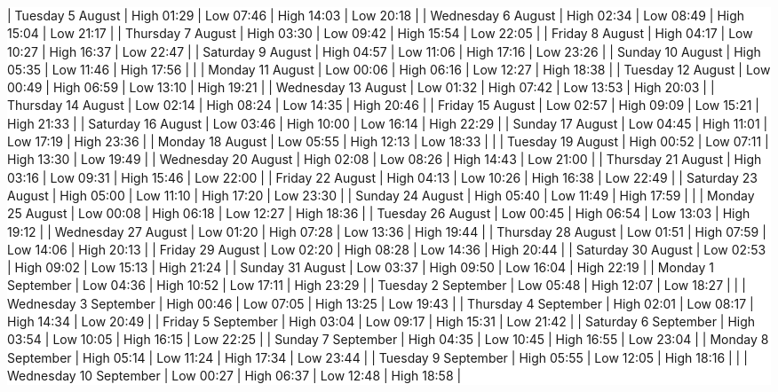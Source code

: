 | Tuesday 5 August | High 01:29 | Low 07:46 | High 14:03 | Low 20:18 | 
| Wednesday 6 August | High 02:34 | Low 08:49 | High 15:04 | Low 21:17 | 
| Thursday 7 August | High 03:30 | Low 09:42 | High 15:54 | Low 22:05 | 
| Friday 8 August | High 04:17 | Low 10:27 | High 16:37 | Low 22:47 | 
| Saturday 9 August | High 04:57 | Low 11:06 | High 17:16 | Low 23:26 | 
| Sunday 10 August | High 05:35 | Low 11:46 | High 17:56 |  | 
| Monday 11 August | Low 00:06 | High 06:16 | Low 12:27 | High 18:38 | 
| Tuesday 12 August | Low 00:49 | High 06:59 | Low 13:10 | High 19:21 | 
| Wednesday 13 August | Low 01:32 | High 07:42 | Low 13:53 | High 20:03 | 
| Thursday 14 August | Low 02:14 | High 08:24 | Low 14:35 | High 20:46 | 
| Friday 15 August | Low 02:57 | High 09:09 | Low 15:21 | High 21:33 | 
| Saturday 16 August | Low 03:46 | High 10:00 | Low 16:14 | High 22:29 | 
| Sunday 17 August | Low 04:45 | High 11:01 | Low 17:19 | High 23:36 | 
| Monday 18 August | Low 05:55 | High 12:13 | Low 18:33 |  | 
| Tuesday 19 August | High 00:52 | Low 07:11 | High 13:30 | Low 19:49 | 
| Wednesday 20 August | High 02:08 | Low 08:26 | High 14:43 | Low 21:00 | 
| Thursday 21 August | High 03:16 | Low 09:31 | High 15:46 | Low 22:00 | 
| Friday 22 August | High 04:13 | Low 10:26 | High 16:38 | Low 22:49 | 
| Saturday 23 August | High 05:00 | Low 11:10 | High 17:20 | Low 23:30 | 
| Sunday 24 August | High 05:40 | Low 11:49 | High 17:59 |  | 
| Monday 25 August | Low 00:08 | High 06:18 | Low 12:27 | High 18:36 | 
| Tuesday 26 August | Low 00:45 | High 06:54 | Low 13:03 | High 19:12 | 
| Wednesday 27 August | Low 01:20 | High 07:28 | Low 13:36 | High 19:44 | 
| Thursday 28 August | Low 01:51 | High 07:59 | Low 14:06 | High 20:13 | 
| Friday 29 August | Low 02:20 | High 08:28 | Low 14:36 | High 20:44 | 
| Saturday 30 August | Low 02:53 | High 09:02 | Low 15:13 | High 21:24 | 
| Sunday 31 August | Low 03:37 | High 09:50 | Low 16:04 | High 22:19 | 
| Monday 1 September | Low 04:36 | High 10:52 | Low 17:11 | High 23:29 | 
| Tuesday 2 September | Low 05:48 | High 12:07 | Low 18:27 |  | 
| Wednesday 3 September | High 00:46 | Low 07:05 | High 13:25 | Low 19:43 | 
| Thursday 4 September | High 02:01 | Low 08:17 | High 14:34 | Low 20:49 | 
| Friday 5 September | High 03:04 | Low 09:17 | High 15:31 | Low 21:42 | 
| Saturday 6 September | High 03:54 | Low 10:05 | High 16:15 | Low 22:25 | 
| Sunday 7 September | High 04:35 | Low 10:45 | High 16:55 | Low 23:04 | 
| Monday 8 September | High 05:14 | Low 11:24 | High 17:34 | Low 23:44 | 
| Tuesday 9 September | High 05:55 | Low 12:05 | High 18:16 |  | 
| Wednesday 10 September | Low 00:27 | High 06:37 | Low 12:48 | High 18:58 | 